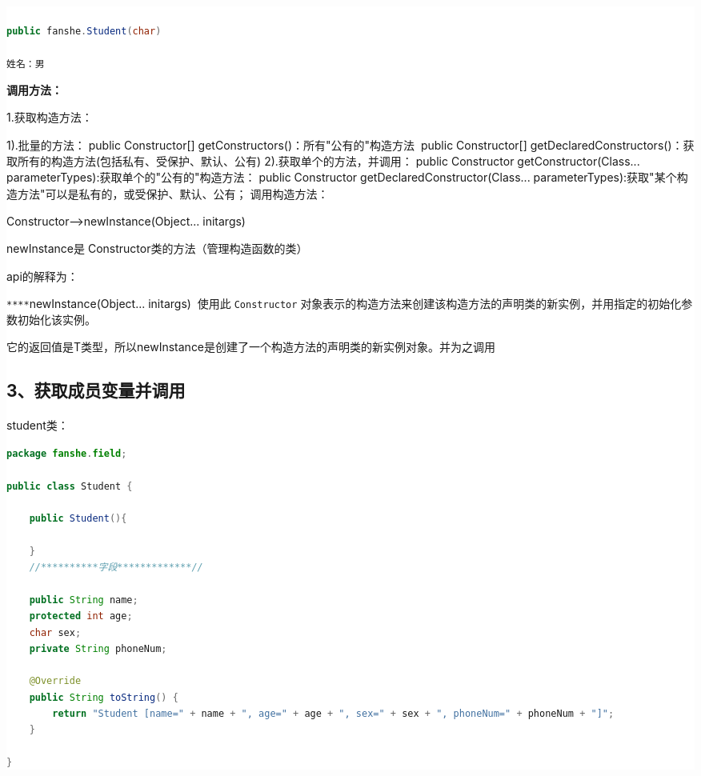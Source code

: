 ```java

public fanshe.Student(char)

姓名：男
```

**调用方法：**

1.获取构造方法：

  1).批量的方法：
public Constructor[] getConstructors()：所有"公有的"构造方法
​            public Constructor[] getDeclaredConstructors()：获取所有的构造方法(包括私有、受保护、默认、公有)
  2).获取单个的方法，并调用：
public Constructor getConstructor(Class... parameterTypes):获取单个的"公有的"构造方法：
public Constructor getDeclaredConstructor(Class... parameterTypes):获取"某个构造方法"可以是私有的，或受保护、默认、公有；
  调用构造方法：

Constructor-->newInstance(Object... initargs)

newInstance是 Constructor类的方法（管理构造函数的类）

api的解释为：

`****`newInstance(Object... initargs)
​           使用此 `Constructor` 对象表示的构造方法来创建该构造方法的声明类的新实例，并用指定的初始化参数初始化该实例。

它的返回值是T类型，所以newInstance是创建了一个构造方法的声明类的新实例对象。并为之调用

## 3、获取成员变量并调用

student类：

```java
package fanshe.field;

public class Student {

	public Student(){

	}
	//**********字段*************//

	public String name;
	protected int age;
	char sex;
	private String phoneNum;

	@Override
	public String toString() {
		return "Student [name=" + name + ", age=" + age + ", sex=" + sex + ", phoneNum=" + phoneNum + "]";
	}

}
```
